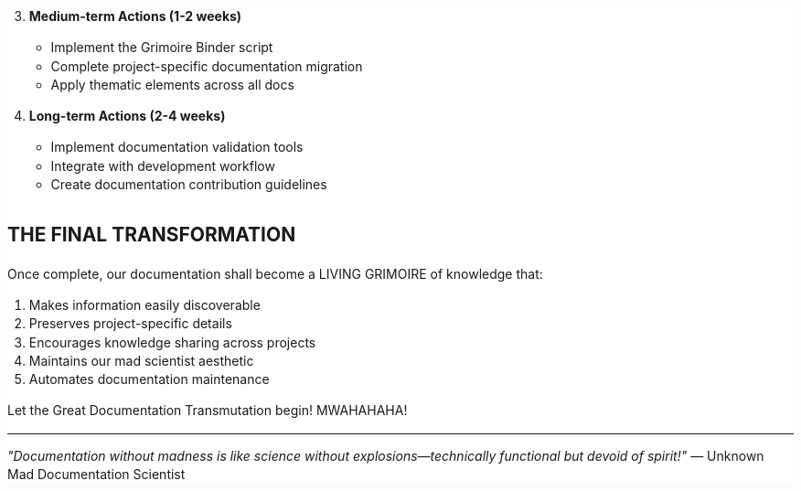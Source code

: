 3. **Medium-term Actions (1-2 weeks)**
   - Implement the Grimoire Binder script
   - Complete project-specific documentation migration
   - Apply thematic elements across all docs

4. **Long-term Actions (2-4 weeks)**
   - Implement documentation validation tools
   - Integrate with development workflow
   - Create documentation contribution guidelines

## THE FINAL TRANSFORMATION

Once complete, our documentation shall become a LIVING GRIMOIRE of knowledge that:

1. Makes information easily discoverable
2. Preserves project-specific details
3. Encourages knowledge sharing across projects
4. Maintains our mad scientist aesthetic
5. Automates documentation maintenance

Let the Great Documentation Transmutation begin! MWAHAHAHA!

---

*"Documentation without madness is like science without explosions—technically functional but devoid of spirit!"*
— Unknown Mad Documentation Scientist 
